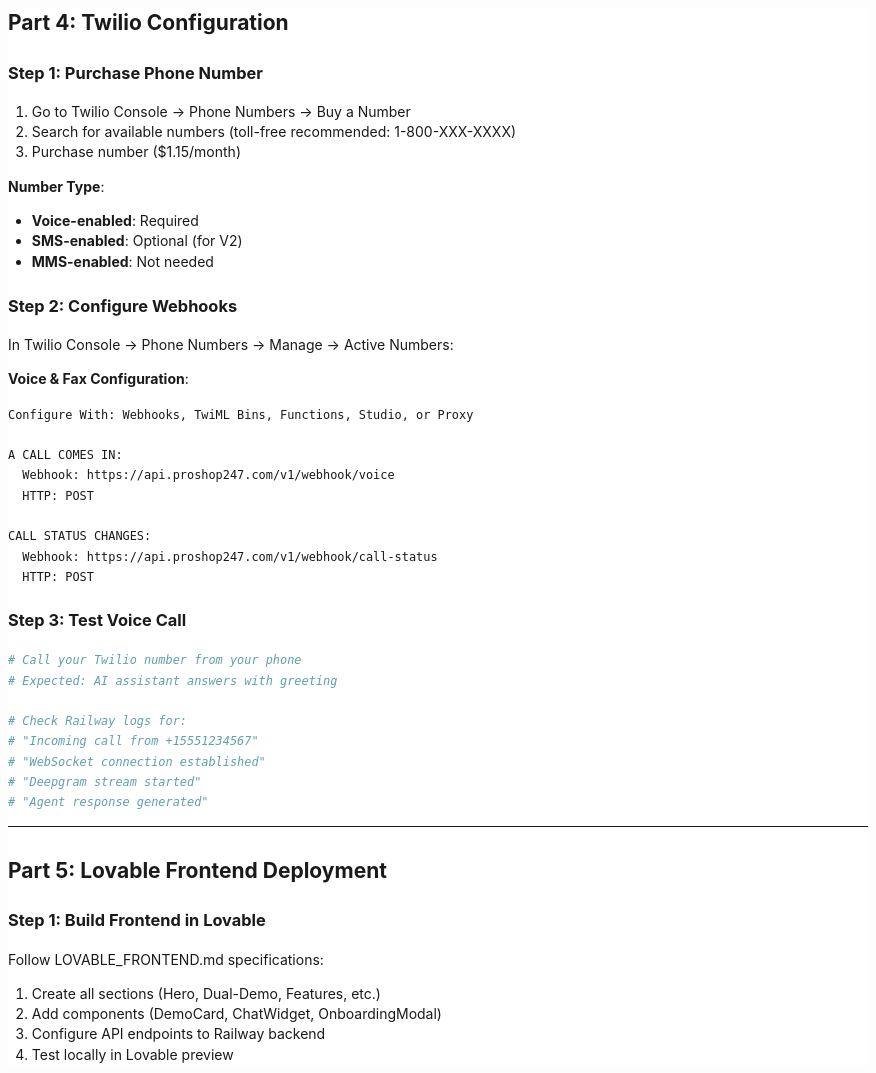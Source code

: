 
## Part 4: Twilio Configuration

### Step 1: Purchase Phone Number

1. Go to Twilio Console → Phone Numbers → Buy a Number
2. Search for available numbers (toll-free recommended: 1-800-XXX-XXXX)
3. Purchase number ($1.15/month)

**Number Type**:
- **Voice-enabled**: Required
- **SMS-enabled**: Optional (for V2)
- **MMS-enabled**: Not needed

### Step 2: Configure Webhooks

In Twilio Console → Phone Numbers → Manage → Active Numbers:

**Voice & Fax Configuration**:
```
Configure With: Webhooks, TwiML Bins, Functions, Studio, or Proxy

A CALL COMES IN:
  Webhook: https://api.proshop247.com/v1/webhook/voice
  HTTP: POST

CALL STATUS CHANGES:
  Webhook: https://api.proshop247.com/v1/webhook/call-status
  HTTP: POST
```

### Step 3: Test Voice Call

```bash
# Call your Twilio number from your phone
# Expected: AI assistant answers with greeting

# Check Railway logs for:
# "Incoming call from +15551234567"
# "WebSocket connection established"
# "Deepgram stream started"
# "Agent response generated"
```

---

## Part 5: Lovable Frontend Deployment

### Step 1: Build Frontend in Lovable

Follow LOVABLE_FRONTEND.md specifications:

1. Create all sections (Hero, Dual-Demo, Features, etc.)
2. Add components (DemoCard, ChatWidget, OnboardingModal)
3. Configure API endpoints to Railway backend
4. Test locally in Lovable preview
